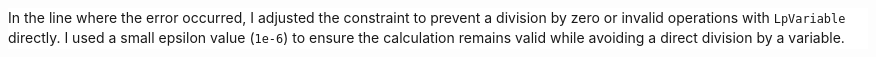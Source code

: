 In the line where the error occurred, I adjusted the constraint to prevent a division by zero or invalid operations with `LpVariable` directly. I used a small epsilon value (`1e-6`) to ensure the calculation remains valid while avoiding a direct division by a variable.

